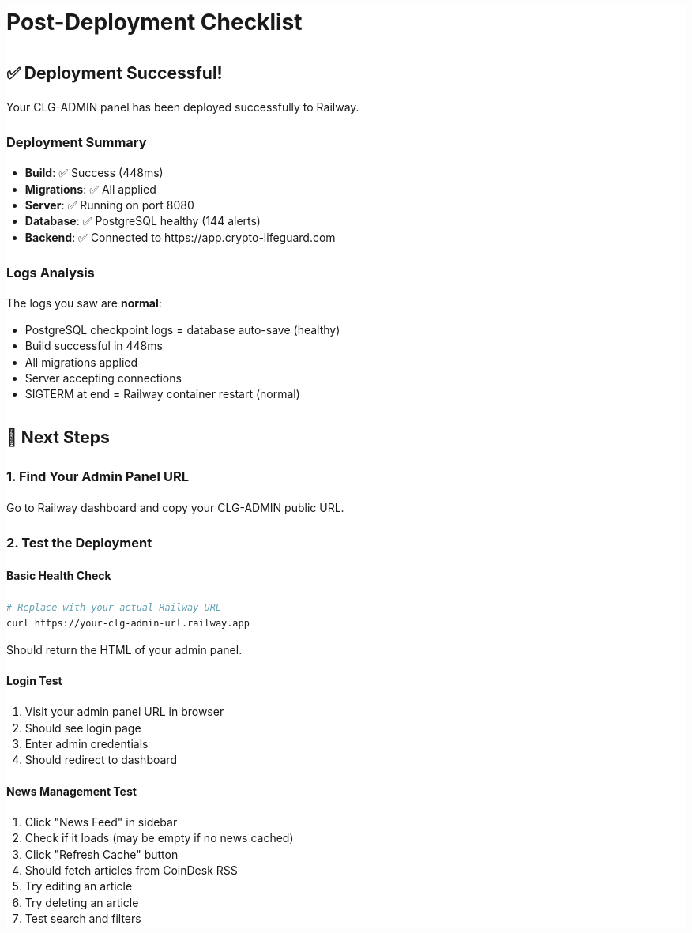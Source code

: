 # Post-Deployment Checklist

## ✅ Deployment Successful!

Your CLG-ADMIN panel has been deployed successfully to Railway.

### Deployment Summary
- **Build**: ✅ Success (448ms)
- **Migrations**: ✅ All applied
- **Server**: ✅ Running on port 8080
- **Database**: ✅ PostgreSQL healthy (144 alerts)
- **Backend**: ✅ Connected to https://app.crypto-lifeguard.com

### Logs Analysis
The logs you saw are **normal**:
- PostgreSQL checkpoint logs = database auto-save (healthy)
- Build successful in 448ms
- All migrations applied
- Server accepting connections
- SIGTERM at end = Railway container restart (normal)

## 🎯 Next Steps

### 1. Find Your Admin Panel URL
Go to Railway dashboard and copy your CLG-ADMIN public URL.

### 2. Test the Deployment

#### Basic Health Check
```bash
# Replace with your actual Railway URL
curl https://your-clg-admin-url.railway.app
```

Should return the HTML of your admin panel.

#### Login Test
1. Visit your admin panel URL in browser
2. Should see login page
3. Enter admin credentials
4. Should redirect to dashboard

#### News Management Test
1. Click "News Feed" in sidebar
2. Check if it loads (may be empty if no news cached)
3. Click "Refresh Cache" button
4. Should fetch articles from CoinDesk RSS
5. Try editing an article
6. Try deleting an article
7. Test search and filters

